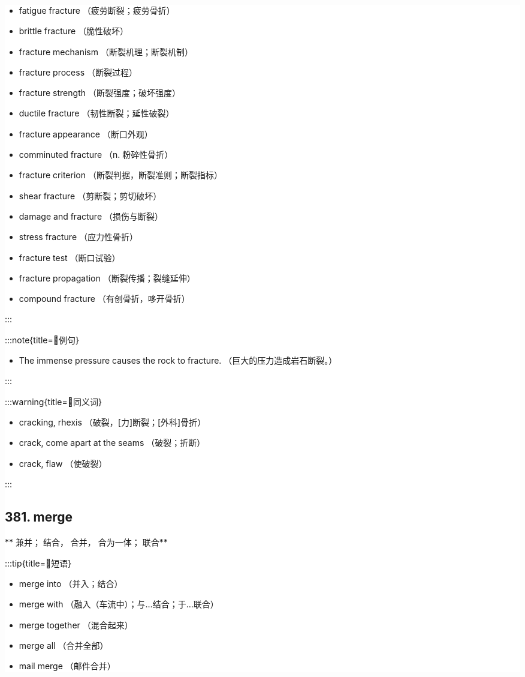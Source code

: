 - fatigue fracture （疲劳断裂；疲劳骨折）

- brittle fracture （脆性破坏）

- fracture mechanism （断裂机理；断裂机制）

- fracture process （断裂过程）

- fracture strength （断裂强度；破坏强度）

- ductile fracture （韧性断裂；延性破裂）

- fracture appearance （断口外观）

- comminuted fracture （n. 粉碎性骨折）

- fracture criterion （断裂判据，断裂准则；断裂指标）

- shear fracture （剪断裂；剪切破坏）

- damage and fracture （损伤与断裂）

- stress fracture （应力性骨折）

- fracture test （断口试验）

- fracture propagation （断裂传播；裂缝延伸）

- compound fracture （有创骨折，哆开骨折）

:::

:::note{title=🎤例句}

- The immense pressure causes the rock to fracture. （巨大的压力造成岩石断裂。）

:::

:::warning{title=🤔同义词}

- cracking, rhexis （破裂，[力]断裂；[外科]骨折）

- crack, come apart at the seams （破裂；折断）

- crack, flaw （使破裂）

:::


## 381. merge

** 兼并； 结合， 合并， 合为一体； 联合**

:::tip{title=🤩短语}

- merge into （并入；结合）

- merge with （融入（车流中）；与…结合；于…联合）

- merge together （混合起来）

- merge all （合并全部）

- mail merge （邮件合并）
